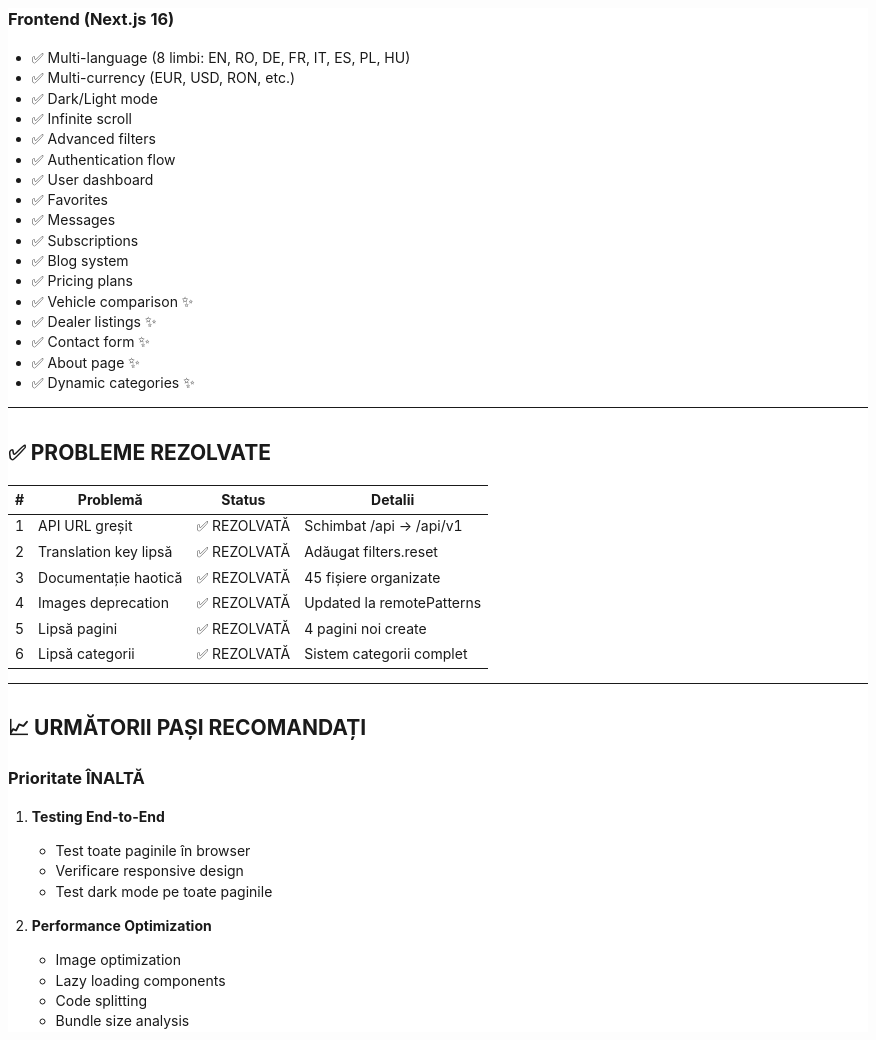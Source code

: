 ### Frontend (Next.js 16)
- ✅ Multi-language (8 limbi: EN, RO, DE, FR, IT, ES, PL, HU)
- ✅ Multi-currency (EUR, USD, RON, etc.)
- ✅ Dark/Light mode
- ✅ Infinite scroll
- ✅ Advanced filters
- ✅ Authentication flow
- ✅ User dashboard
- ✅ Favorites
- ✅ Messages
- ✅ Subscriptions
- ✅ Blog system
- ✅ Pricing plans
- ✅ Vehicle comparison ✨
- ✅ Dealer listings ✨
- ✅ Contact form ✨
- ✅ About page ✨
- ✅ Dynamic categories ✨

---

## ✅ PROBLEME REZOLVATE

| # | Problemă | Status | Detalii |
|---|----------|--------|---------|
| 1 | API URL greșit | ✅ REZOLVATĂ | Schimbat /api → /api/v1 |
| 2 | Translation key lipsă | ✅ REZOLVATĂ | Adăugat filters.reset |
| 3 | Documentație haotică | ✅ REZOLVATĂ | 45 fișiere organizate |
| 4 | Images deprecation | ✅ REZOLVATĂ | Updated la remotePatterns |
| 5 | Lipsă pagini | ✅ REZOLVATĂ | 4 pagini noi create |
| 6 | Lipsă categorii | ✅ REZOLVATĂ | Sistem categorii complet |

---

## 📈 URMĂTORII PAȘI RECOMANDAȚI

### Prioritate ÎNALTĂ
1. **Testing End-to-End**
   - Test toate paginile în browser
   - Verificare responsive design
   - Test dark mode pe toate paginile

2. **Performance Optimization**
   - Image optimization
   - Lazy loading components
   - Code splitting
   - Bundle size analysis
